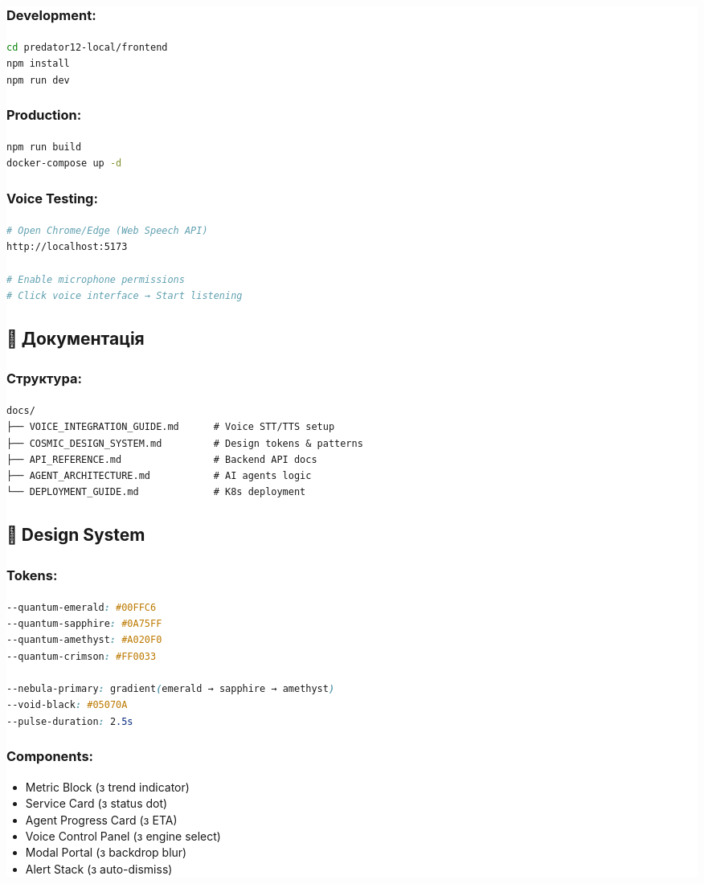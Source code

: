 ### Development:
```bash
cd predator12-local/frontend
npm install
npm run dev
```

### Production:
```bash
npm run build
docker-compose up -d
```

### Voice Testing:
```bash
# Open Chrome/Edge (Web Speech API)
http://localhost:5173

# Enable microphone permissions
# Click voice interface → Start listening
```

## 📝 Документація

### Структура:
```
docs/
├── VOICE_INTEGRATION_GUIDE.md      # Voice STT/TTS setup
├── COSMIC_DESIGN_SYSTEM.md         # Design tokens & patterns
├── API_REFERENCE.md                # Backend API docs
├── AGENT_ARCHITECTURE.md           # AI agents logic
└── DEPLOYMENT_GUIDE.md             # K8s deployment
```

## 🎨 Design System

### Tokens:
```css
--quantum-emerald: #00FFC6
--quantum-sapphire: #0A75FF
--quantum-amethyst: #A020F0
--quantum-crimson: #FF0033

--nebula-primary: gradient(emerald → sapphire → amethyst)
--void-black: #05070A
--pulse-duration: 2.5s
```

### Components:
- Metric Block (з trend indicator)
- Service Card (з status dot)
- Agent Progress Card (з ETA)
- Voice Control Panel (з engine select)
- Modal Portal (з backdrop blur)
- Alert Stack (з auto-dismiss)
